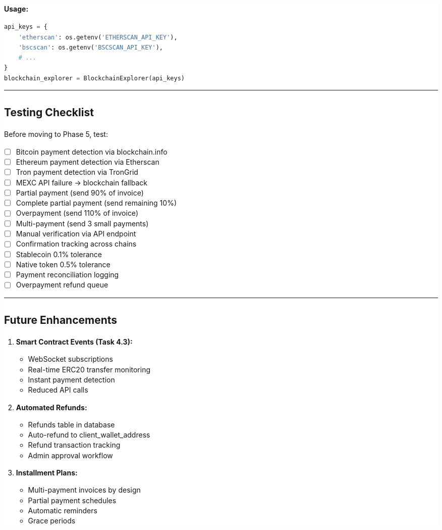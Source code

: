 **Usage:**
```python
api_keys = {
    'etherscan': os.getenv('ETHERSCAN_API_KEY'),
    'bscscan': os.getenv('BSCSCAN_API_KEY'),
    # ...
}
blockchain_explorer = BlockchainExplorer(api_keys)
```

---

## Testing Checklist

Before moving to Phase 5, test:

- [ ] Bitcoin payment detection via blockchain.info
- [ ] Ethereum payment detection via Etherscan
- [ ] Tron payment detection via TronGrid
- [ ] MEXC API failure → blockchain fallback
- [ ] Partial payment (send 90% of invoice)
- [ ] Complete partial payment (send remaining 10%)
- [ ] Overpayment (send 110% of invoice)
- [ ] Multi-payment (send 3 small payments)
- [ ] Manual verification via API endpoint
- [ ] Confirmation tracking across chains
- [ ] Stablecoin 0.1% tolerance
- [ ] Native token 0.5% tolerance
- [ ] Payment reconciliation logging
- [ ] Overpayment refund queue

---

## Future Enhancements

1. **Smart Contract Events (Task 4.3):**
   - WebSocket subscriptions
   - Real-time ERC20 transfer monitoring
   - Instant payment detection
   - Reduced API calls

2. **Automated Refunds:**
   - Refunds table in database
   - Auto-refund to client_wallet_address
   - Refund transaction tracking
   - Admin approval workflow

3. **Installment Plans:**
   - Multi-payment invoices by design
   - Partial payment schedules
   - Automatic reminders
   - Grace periods
